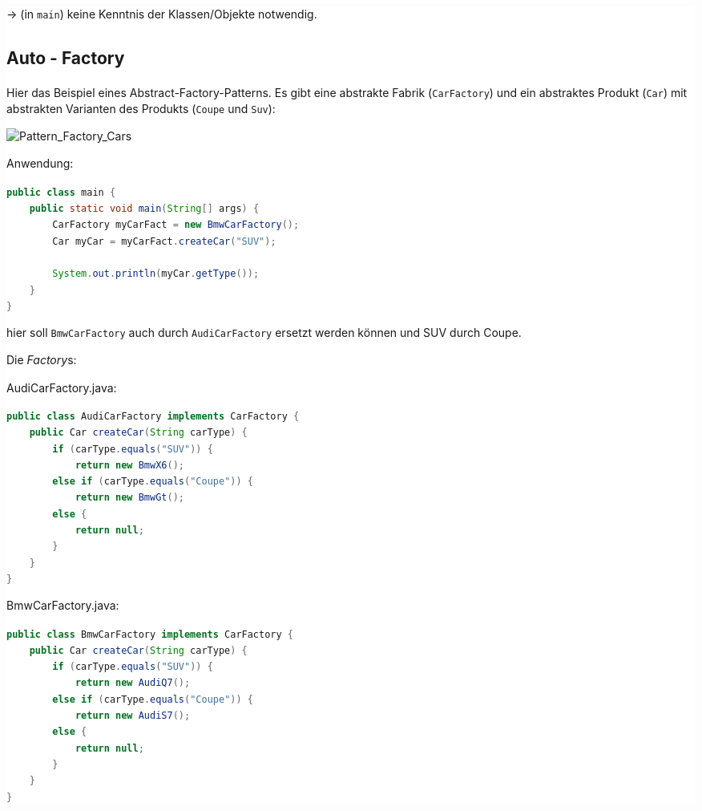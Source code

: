 -> (in `main`) keine Kenntnis der Klassen/Objekte notwendig.

## Auto - Factory

Hier das Beispiel eines Abstract-Factory-Patterns. Es gibt eine abstrakte Fabrik (`CarFactory`) und ein abstraktes Produkt (`Car`) mit abstrakten Varianten des Produkts (`Coupe` und `Suv`):

![Pattern_Factory_Cars](C:\daten\Skripten\Informatik\SEng\02_SEng\Bilder\Pattern_Factory_Cars.png)

Anwendung:

```java
public class main {
    public static void main(String[] args) {
        CarFactory myCarFact = new BmwCarFactory();
        Car myCar = myCarFact.createCar("SUV");
        
        System.out.println(myCar.getType());
    }
}
```

hier soll `BmwCarFactory` auch durch `AudiCarFactory` ersetzt werden können und SUV durch Coupe.

Die *Factory*s:

AudiCarFactory.java:

```java
public class AudiCarFactory implements CarFactory {
    public Car createCar(String carType) {
        if (carType.equals("SUV")) {
            return new BmwX6();
        else if (carType.equals("Coupe")) {
            return new BmwGt();
        else {
            return null;
        }
    }
}
```

BmwCarFactory.java:

```java
public class BmwCarFactory implements CarFactory {
    public Car createCar(String carType) {
        if (carType.equals("SUV")) {
            return new AudiQ7();
        else if (carType.equals("Coupe")) {
            return new AudiS7();
        else {
            return null;
        }
    }
}
```
